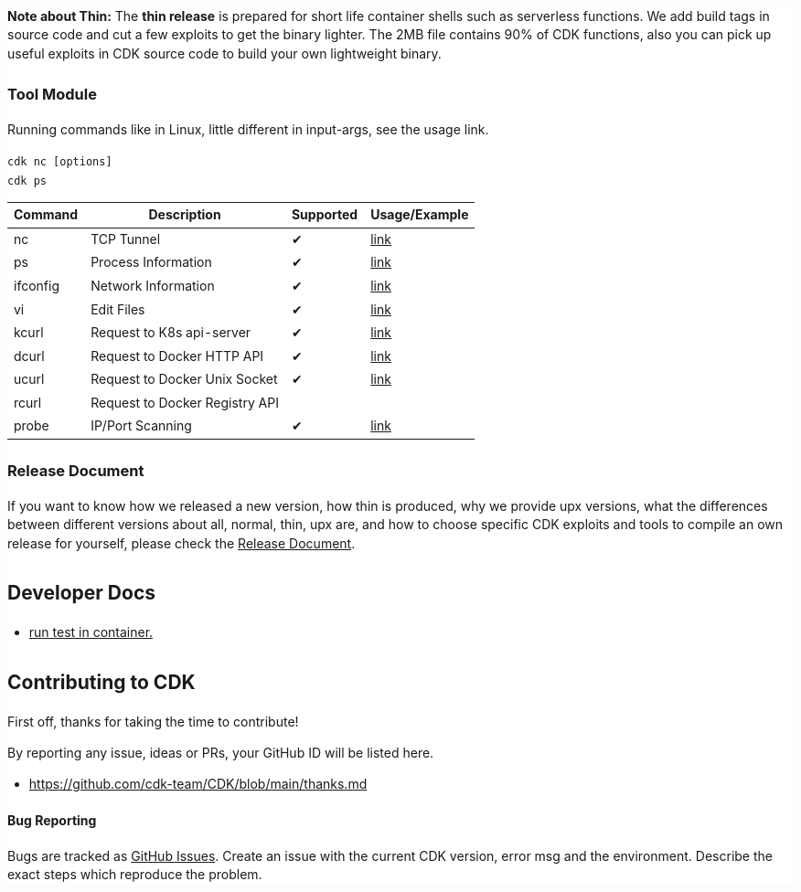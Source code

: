 **Note about Thin:** The **thin release** is prepared for short life container shells such as serverless functions. We add build tags in source code and cut a few exploits to get the binary lighter. The 2MB file contains 90% of CDK functions, also you can pick up useful exploits in CDK source code to build your own lightweight binary.

### Tool Module

Running commands like in Linux, little different in input-args, see the usage link.
```
cdk nc [options]
cdk ps
```

|Command|Description|Supported|Usage/Example|
|---|---|---|---|
|nc|TCP Tunnel|✔|[link](https://github.com/cdk-team/CDK/wiki/Tool:-nc)|
|ps|Process Information|✔|[link](https://github.com/cdk-team/CDK/wiki/Tool:-ps)|
|ifconfig|Network Information|✔|[link](https://github.com/cdk-team/CDK/wiki/Tool:-ifconfig)|
|vi|Edit Files|✔|[link](https://github.com/cdk-team/CDK/wiki/Tool:-vi)|
|kcurl|Request to K8s api-server|✔|[link](https://github.com/cdk-team/CDK/wiki/Tool:-kcurl)|
|dcurl|Request to Docker HTTP API|✔|[link](https://github.com/cdk-team/CDK/wiki/Tool:-dcurl)|
|ucurl|Request to Docker Unix Socket|✔|[link](https://github.com/cdk-team/CDK/wiki/Tool:-ucurl)|
|rcurl|Request to Docker Registry API|||
|probe|IP/Port Scanning|✔|[link](https://github.com/cdk-team/CDK/wiki/Tool:-probe)|

### Release Document

If you want to know how we released a new version, how thin is produced, why we provide upx versions, what the differences between different versions about all, normal, thin, upx are, and how to choose specific CDK exploits and tools to compile an own release for yourself, please check the [Release Document](https://github.com/cdk-team/CDK/wiki/Release).

## Developer Docs

* [run test in container.](https://github.com/cdk-team/CDK/wiki/Run-Test)

## Contributing to CDK

First off, thanks for taking the time to contribute!

By reporting any issue, ideas or PRs, your GitHub ID will be listed here.

* https://github.com/cdk-team/CDK/blob/main/thanks.md

#### Bug Reporting

Bugs are tracked as [GitHub Issues](https://github.com/cdk-team/CDK/issues). Create an issue with the current CDK version, error msg and the environment. Describe the exact steps which reproduce the problem.

